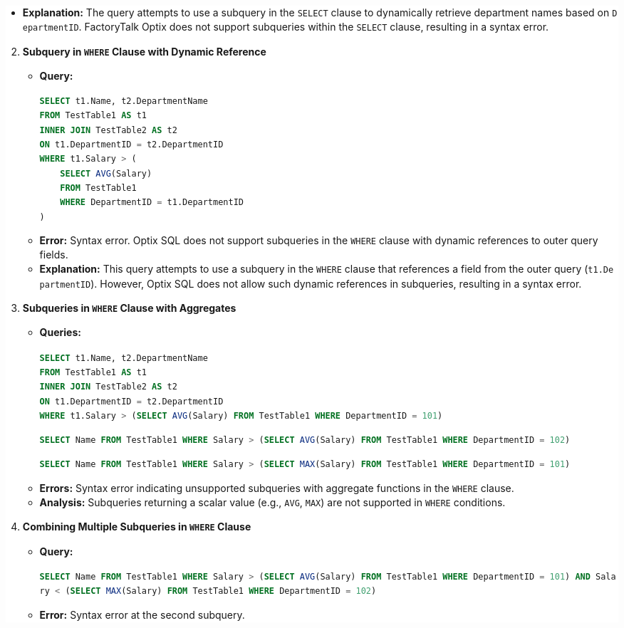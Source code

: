    - **Explanation:** The query attempts to use a subquery in the `SELECT` clause to dynamically retrieve department names based on `DepartmentID`. FactoryTalk Optix does not support subqueries within the `SELECT` clause, resulting in a syntax error.


2. **Subquery in `WHERE` Clause with Dynamic Reference**
   - **Query:**
     ```sql
     SELECT t1.Name, t2.DepartmentName 
     FROM TestTable1 AS t1 
     INNER JOIN TestTable2 AS t2 
     ON t1.DepartmentID = t2.DepartmentID 
     WHERE t1.Salary > (
         SELECT AVG(Salary) 
         FROM TestTable1 
         WHERE DepartmentID = t1.DepartmentID
     )
     ```
   - **Error:** Syntax error. Optix SQL does not support subqueries in the `WHERE` clause with dynamic references to outer query fields.
   - **Explanation:** This query attempts to use a subquery in the `WHERE` clause that references a field from the outer query (`t1.DepartmentID`). However, Optix SQL does not allow such dynamic references in subqueries, resulting in a syntax error.

3. **Subqueries in `WHERE` Clause with Aggregates**
   - **Queries:**
     ```sql
     SELECT t1.Name, t2.DepartmentName
     FROM TestTable1 AS t1
     INNER JOIN TestTable2 AS t2
     ON t1.DepartmentID = t2.DepartmentID
     WHERE t1.Salary > (SELECT AVG(Salary) FROM TestTable1 WHERE DepartmentID = 101)
     ```
     ```sql
     SELECT Name FROM TestTable1 WHERE Salary > (SELECT AVG(Salary) FROM TestTable1 WHERE DepartmentID = 102)
     ```
     ```sql
     SELECT Name FROM TestTable1 WHERE Salary > (SELECT MAX(Salary) FROM TestTable1 WHERE DepartmentID = 101)
     ```
   - **Errors:** Syntax error indicating unsupported subqueries with aggregate functions in the `WHERE` clause.
   - **Analysis:** Subqueries returning a scalar value (e.g., `AVG`, `MAX`) are not supported in `WHERE` conditions.

4. **Combining Multiple Subqueries in `WHERE` Clause**
   - **Query:**
     ```sql
     SELECT Name FROM TestTable1 WHERE Salary > (SELECT AVG(Salary) FROM TestTable1 WHERE DepartmentID = 101) AND Salary < (SELECT MAX(Salary) FROM TestTable1 WHERE DepartmentID = 102)
     ```
   - **Error:** Syntax error at the second subquery.

